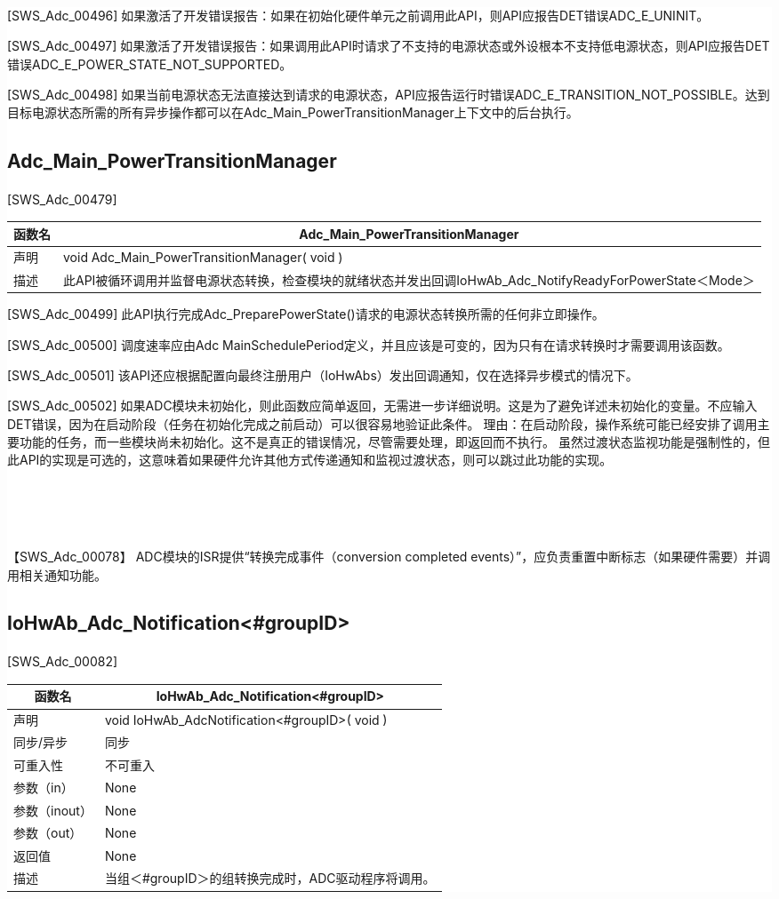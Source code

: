 [SWS_Adc_00496] 如果激活了开发错误报告：如果在初始化硬件单元之前调用此API，则API应报告DET错误ADC_E_UNINIT。

[SWS_Adc_00497] 如果激活了开发错误报告：如果调用此API时请求了不支持的电源状态或外设根本不支持低电源状态，则API应报告DET错误ADC_E_POWER_STATE_NOT_SUPPORTED。

[SWS_Adc_00498] 如果当前电源状态无法直接达到请求的电源状态，API应报告运行时错误ADC_E_TRANSITION_NOT_POSSIBLE。达到目标电源状态所需的所有异步操作都可以在Adc_Main_PowerTransitionManager上下文中的后台执行。

## Adc_Main_PowerTransitionManager

[SWS_Adc_00479]

|函数名|Adc_Main_PowerTransitionManager|
|--|--|
|声明|void Adc_Main_PowerTransitionManager( void )|
|描述|此API被循环调用并监督电源状态转换，检查模块的就绪状态并发出回调IoHwAb_Adc_NotifyReadyForPowerState＜Mode＞|

[SWS_Adc_00499] 此API执行完成Adc_PreparePowerState()请求的电源状态转换所需的任何非立即操作。

[SWS_Adc_00500] 调度速率应由Adc MainSchedulePeriod定义，并且应该是可变的，因为只有在请求转换时才需要调用该函数。

[SWS_Adc_00501] 该API还应根据配置向最终注册用户（IoHwAbs）发出回调通知，仅在选择异步模式的情况下。

[SWS_Adc_00502] 如果ADC模块未初始化，则此函数应简单返回，无需进一步详细说明。这是为了避免详述未初始化的变量。不应输入DET错误，因为在启动阶段（任务在初始化完成之前启动）可以很容易地验证此条件。         理由：在启动阶段，操作系统可能已经安排了调用主要功能的任务，而一些模块尚未初始化。这不是真正的错误情况，尽管需要处理，即返回而不执行。    虽然过渡状态监视功能是强制性的，但此API的实现是可选的，这意味着如果硬件允许其他方式传递通知和监视过渡状态，则可以跳过此功能的实现。

<br/>

<br/>

<br/>

【SWS_Adc_00078】 ADC模块的ISR提供“转换完成事件（conversion completed events）”，应负责重置中断标志（如果硬件需要）并调用相关通知功能。

## IoHwAb_Adc_Notification<#groupID>

[SWS_Adc_00082]

|函数名|IoHwAb_Adc_Notification<#groupID>|
|--|--|
|声明|void IoHwAb_AdcNotification<#groupID>( void )|
|同步/异步|同步|
|可重入性|不可重入|
|参数（in）|None|
|参数（inout）|None|
|参数（out）|None|
|返回值|None|
|描述|当组＜#groupID＞的组转换完成时，ADC驱动程序将调用。|
